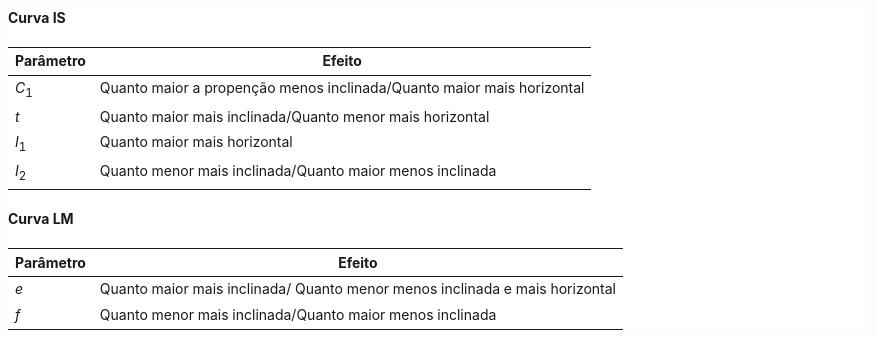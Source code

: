 #### Curva IS

| Parâmetro   | Efeito |
| ---------   | -------|
| $C_{1}$     |   Quanto maior a propenção menos inclinada/Quanto maior mais horizontal      |
| $t$         |   Quanto maior mais inclinada/Quanto menor mais horizontal     |
| $I_{1}$     |   Quanto maior mais horizontal     |
| $I_{2}$     |   Quanto menor mais inclinada/Quanto maior menos inclinada     |


#### Curva LM

| Parâmetro   | Efeito |
| ---------   | -------|
| $e$         |  Quanto maior mais inclinada/ Quanto menor menos inclinada e mais horizontal      |
| $f$         |  Quanto menor mais inclinada/Quanto maior menos inclinada      |



